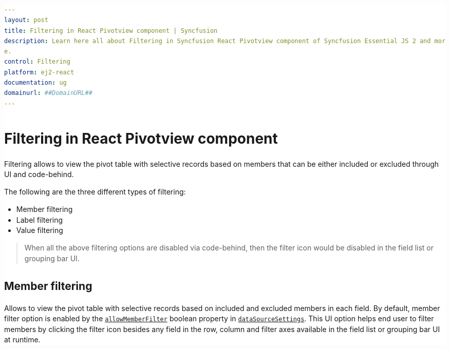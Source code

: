 ```yaml
---
layout: post
title: Filtering in React Pivotview component | Syncfusion
description: Learn here all about Filtering in Syncfusion React Pivotview component of Syncfusion Essential JS 2 and more.
control: Filtering 
platform: ej2-react
documentation: ug
domainurl: ##DomainURL##
---
```




# Filtering in React Pivotview component

Filtering allows to view the pivot table with selective records based on members that can be either included or excluded through UI and code-behind.

The following are the three different types of filtering:

* Member filtering
* Label filtering
* Value filtering

> When all the above filtering options are disabled via code-behind, then the filter icon would be disabled in the field list or grouping bar UI.

## Member filtering

Allows to view the pivot table with selective records based on included and excluded members in each field. By default, member filter option is enabled by the [`allowMemberFilter`](https://ej2.syncfusion.com/react/documentation/api/pivotview/dataSourceSettingsModel/#allowmemberfilter) boolean property in [`dataSourceSettings`](https://ej2.syncfusion.com/react/documentation/api/pivotview#datasourcesettings). This UI option helps end user to filter members by clicking the filter icon besides any field in the row, column and filter axes available in the field list or grouping bar UI at runtime.
